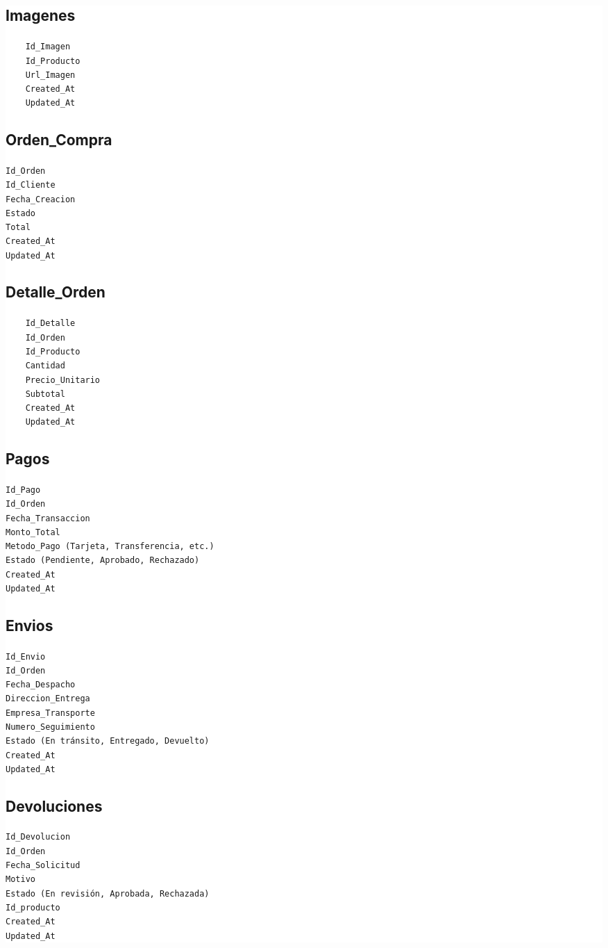 ## Imagenes
        Id_Imagen
        Id_Producto
        Url_Imagen
        Created_At
        Updated_At

## Orden_Compra
    Id_Orden
    Id_Cliente
    Fecha_Creacion
    Estado
    Total
    Created_At
    Updated_At

## Detalle_Orden
        Id_Detalle
        Id_Orden 
        Id_Producto
        Cantidad
        Precio_Unitario
        Subtotal
        Created_At
        Updated_At

## Pagos
    Id_Pago
    Id_Orden
    Fecha_Transaccion
    Monto_Total
    Metodo_Pago (Tarjeta, Transferencia, etc.)
    Estado (Pendiente, Aprobado, Rechazado)
    Created_At
    Updated_At

## Envios
    Id_Envio
    Id_Orden
    Fecha_Despacho
    Direccion_Entrega
    Empresa_Transporte
    Numero_Seguimiento
    Estado (En tránsito, Entregado, Devuelto)
    Created_At
    Updated_At

## Devoluciones
    Id_Devolucion
    Id_Orden
    Fecha_Solicitud
    Motivo
    Estado (En revisión, Aprobada, Rechazada)
    Id_producto
    Created_At
    Updated_At
